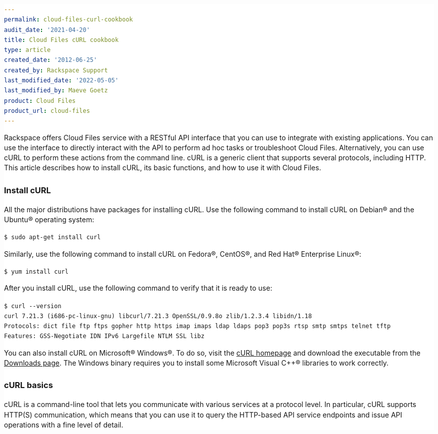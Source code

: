 ```yaml
---
permalink: cloud-files-curl-cookbook
audit_date: '2021-04-20'
title: Cloud Files cURL cookbook
type: article
created_date: '2012-06-25'
created_by: Rackspace Support
last_modified_date: '2022-05-05'
last_modified_by: Maeve Goetz
product: Cloud Files
product_url: cloud-files
---
```


Rackspace offers Cloud Files service with a RESTful API interface that you can use to integrate
with existing applications. You can use the interface to directly interact with the API to
perform ad hoc tasks or troubleshoot Cloud Files. Alternatively, you can use cURL to perform
these actions from the command line. cURL is a generic client that supports several protocols,
including HTTP. This article describes how to install cURL, its basic functions, and how to use
it with Cloud Files.

### Install cURL

All the major distributions have packages for installing cURL. Use the following
command to install cURL on Debian&reg; and the Ubuntu&reg; operating system:

    $ sudo apt-get install curl

Similarly, use the following command to install cURL on Fedora&reg;, CentOS&reg;, and
Red Hat&reg; Enterprise Linux&reg;:

    $ yum install curl

After you install cURL, use the following command to verify that it is
ready to use:

    $ curl --version
    curl 7.21.3 (i686-pc-linux-gnu) libcurl/7.21.3 OpenSSL/0.9.8o zlib/1.2.3.4 libidn/1.18
    Protocols: dict file ftp ftps gopher http https imap imaps ldap ldaps pop3 pop3s rtsp smtp smtps telnet tftp
    Features: GSS-Negotiate IDN IPv6 Largefile NTLM SSL libz

You can also install cURL on Microsoft&reg; Windows&reg;. To do so, visit
the [cURL homepage](https://www.curl.com/) and download the executable
from the [Downloads page](https://www.curl.com/download/). The Windows
binary requires you to install some Microsoft Visual C++&reg; libraries
to work correctly.

### cURL basics

cURL is a command-line tool that lets you communicate with
various services at a protocol level. In particular, cURL supports
HTTP(S) communication, which means that you can use it to query the
HTTP-based API service endpoints and issue API operations with a fine
level of detail.
